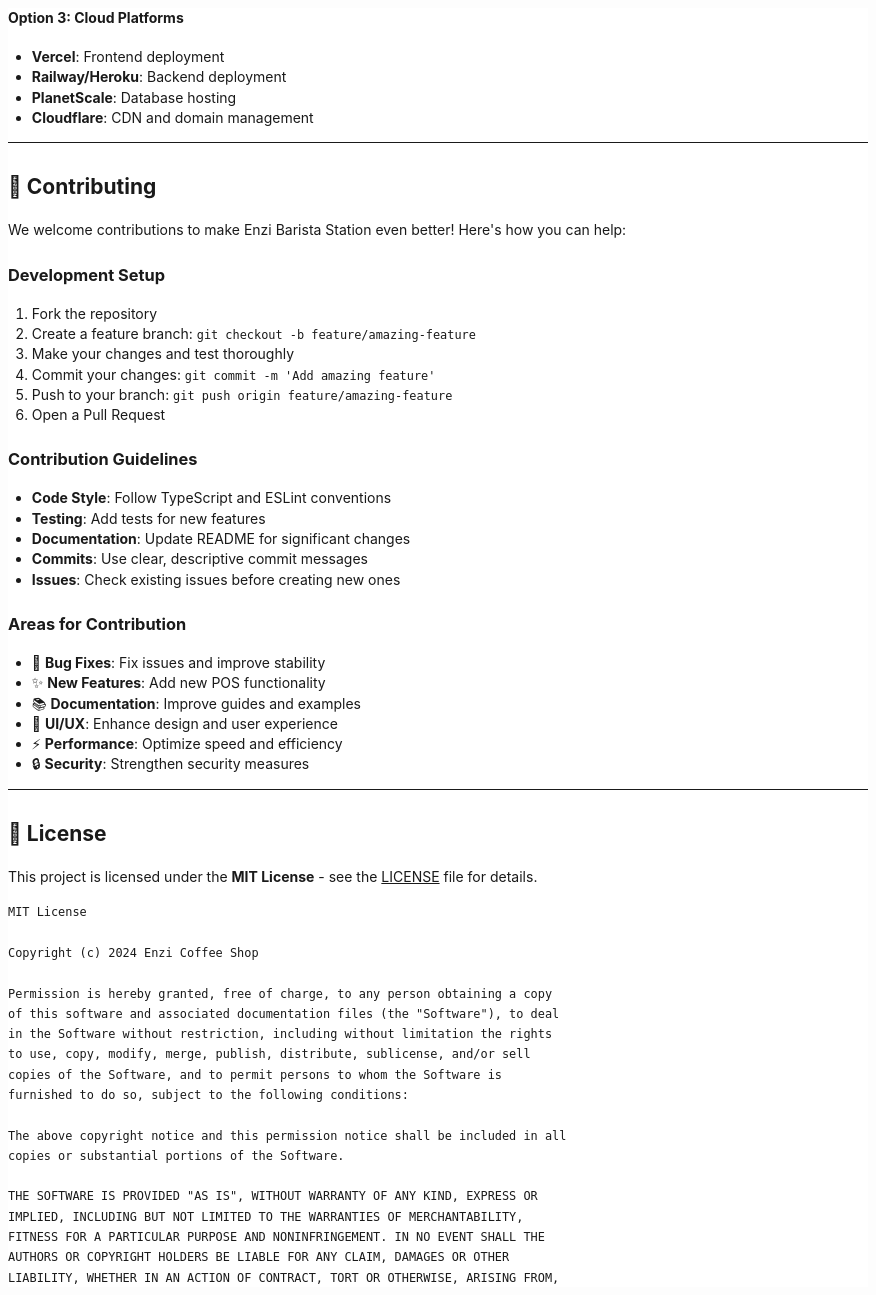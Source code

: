 #### Option 3: Cloud Platforms

- **Vercel**: Frontend deployment
- **Railway/Heroku**: Backend deployment
- **PlanetScale**: Database hosting
- **Cloudflare**: CDN and domain management

---

## 🤝 Contributing

We welcome contributions to make Enzi Barista Station even better! Here's how you can help:

### Development Setup

1. Fork the repository
2. Create a feature branch: `git checkout -b feature/amazing-feature`
3. Make your changes and test thoroughly
4. Commit your changes: `git commit -m 'Add amazing feature'`
5. Push to your branch: `git push origin feature/amazing-feature`
6. Open a Pull Request

### Contribution Guidelines

- **Code Style**: Follow TypeScript and ESLint conventions
- **Testing**: Add tests for new features
- **Documentation**: Update README for significant changes
- **Commits**: Use clear, descriptive commit messages
- **Issues**: Check existing issues before creating new ones

### Areas for Contribution

- 🐛 **Bug Fixes**: Fix issues and improve stability
- ✨ **New Features**: Add new POS functionality
- 📚 **Documentation**: Improve guides and examples
- 🎨 **UI/UX**: Enhance design and user experience
- ⚡ **Performance**: Optimize speed and efficiency
- 🔒 **Security**: Strengthen security measures

---

## 📄 License

This project is licensed under the **MIT License** - see the [LICENSE](LICENSE) file for details.

```
MIT License

Copyright (c) 2024 Enzi Coffee Shop

Permission is hereby granted, free of charge, to any person obtaining a copy
of this software and associated documentation files (the "Software"), to deal
in the Software without restriction, including without limitation the rights
to use, copy, modify, merge, publish, distribute, sublicense, and/or sell
copies of the Software, and to permit persons to whom the Software is
furnished to do so, subject to the following conditions:

The above copyright notice and this permission notice shall be included in all
copies or substantial portions of the Software.

THE SOFTWARE IS PROVIDED "AS IS", WITHOUT WARRANTY OF ANY KIND, EXPRESS OR
IMPLIED, INCLUDING BUT NOT LIMITED TO THE WARRANTIES OF MERCHANTABILITY,
FITNESS FOR A PARTICULAR PURPOSE AND NONINFRINGEMENT. IN NO EVENT SHALL THE
AUTHORS OR COPYRIGHT HOLDERS BE LIABLE FOR ANY CLAIM, DAMAGES OR OTHER
LIABILITY, WHETHER IN AN ACTION OF CONTRACT, TORT OR OTHERWISE, ARISING FROM,
```